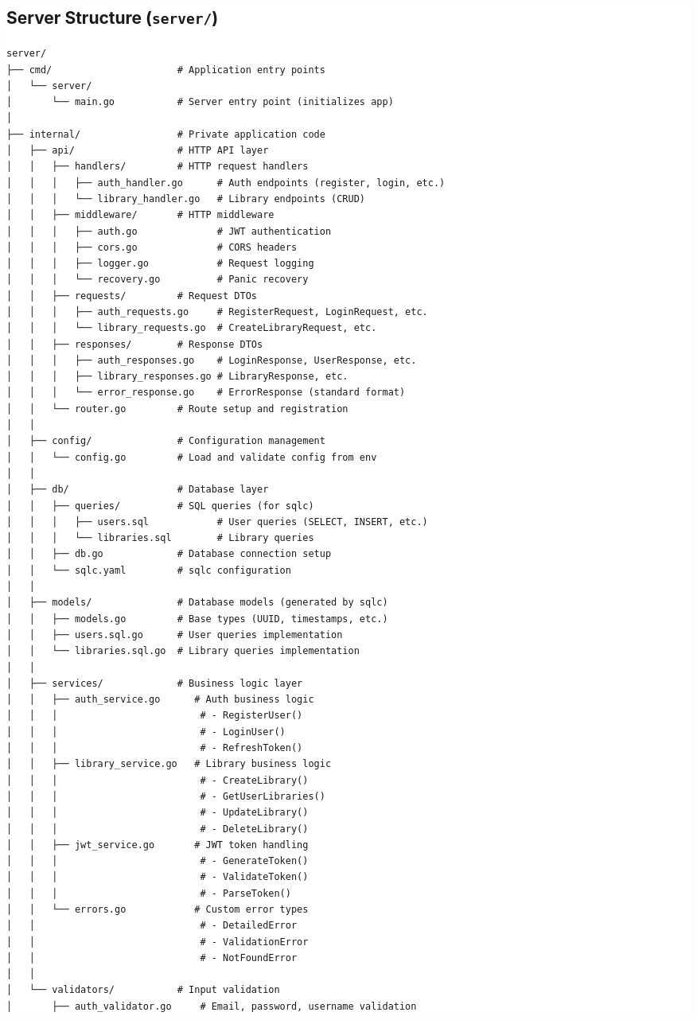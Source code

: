 
## Server Structure (`server/`)

```
server/
├── cmd/                      # Application entry points
│   └── server/
│       └── main.go           # Server entry point (initializes app)
│
├── internal/                 # Private application code
│   ├── api/                  # HTTP API layer
│   │   ├── handlers/         # HTTP request handlers
│   │   │   ├── auth_handler.go      # Auth endpoints (register, login, etc.)
│   │   │   └── library_handler.go   # Library endpoints (CRUD)
│   │   ├── middleware/       # HTTP middleware
│   │   │   ├── auth.go              # JWT authentication
│   │   │   ├── cors.go              # CORS headers
│   │   │   ├── logger.go            # Request logging
│   │   │   └── recovery.go          # Panic recovery
│   │   ├── requests/         # Request DTOs
│   │   │   ├── auth_requests.go     # RegisterRequest, LoginRequest, etc.
│   │   │   └── library_requests.go  # CreateLibraryRequest, etc.
│   │   ├── responses/        # Response DTOs
│   │   │   ├── auth_responses.go    # LoginResponse, UserResponse, etc.
│   │   │   ├── library_responses.go # LibraryResponse, etc.
│   │   │   └── error_response.go    # ErrorResponse (standard format)
│   │   └── router.go         # Route setup and registration
│   │
│   ├── config/               # Configuration management
│   │   └── config.go         # Load and validate config from env
│   │
│   ├── db/                   # Database layer
│   │   ├── queries/          # SQL queries (for sqlc)
│   │   │   ├── users.sql            # User queries (SELECT, INSERT, etc.)
│   │   │   └── libraries.sql        # Library queries
│   │   ├── db.go             # Database connection setup
│   │   └── sqlc.yaml         # sqlc configuration
│   │
│   ├── models/               # Database models (generated by sqlc)
│   │   ├── models.go         # Base types (UUID, timestamps, etc.)
│   │   ├── users.sql.go      # User queries implementation
│   │   └── libraries.sql.go  # Library queries implementation
│   │
│   ├── services/             # Business logic layer
│   │   ├── auth_service.go      # Auth business logic
│   │   │                         # - RegisterUser()
│   │   │                         # - LoginUser()
│   │   │                         # - RefreshToken()
│   │   ├── library_service.go   # Library business logic
│   │   │                         # - CreateLibrary()
│   │   │                         # - GetUserLibraries()
│   │   │                         # - UpdateLibrary()
│   │   │                         # - DeleteLibrary()
│   │   ├── jwt_service.go       # JWT token handling
│   │   │                         # - GenerateToken()
│   │   │                         # - ValidateToken()
│   │   │                         # - ParseToken()
│   │   └── errors.go            # Custom error types
│   │                             # - DetailedError
│   │                             # - ValidationError
│   │                             # - NotFoundError
│   │
│   └── validators/           # Input validation
│       ├── auth_validator.go     # Email, password, username validation
```